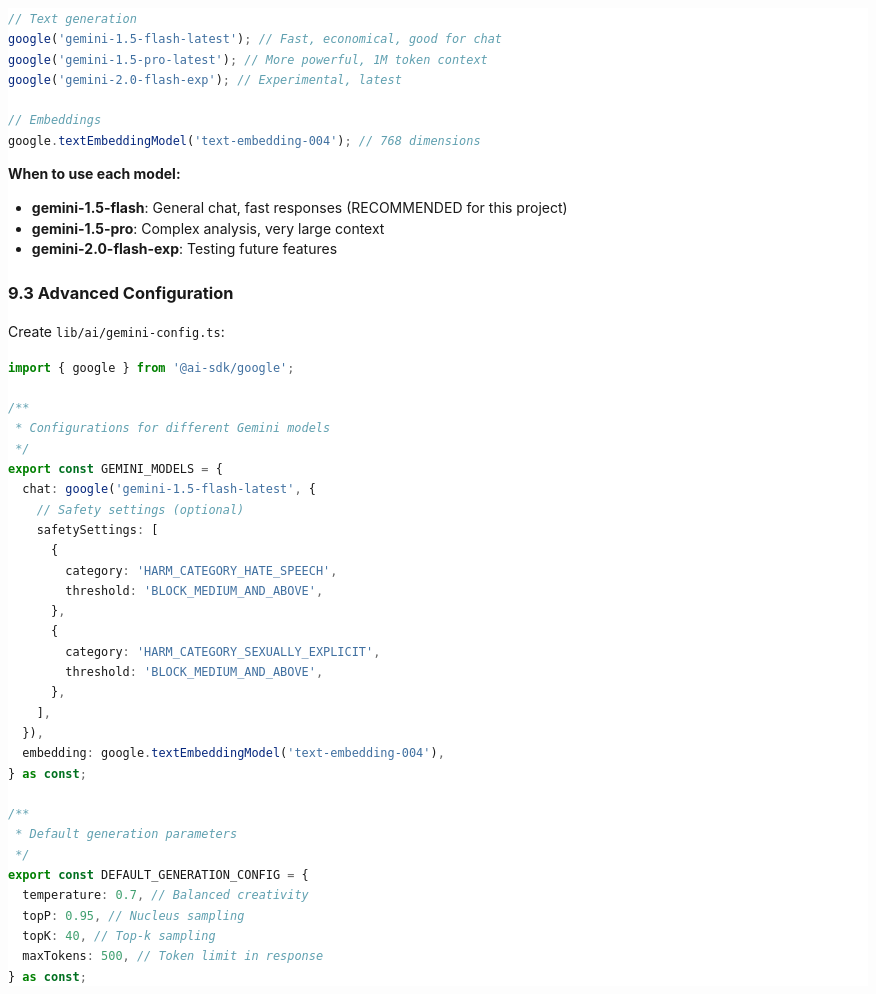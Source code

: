 ```typescript
// Text generation
google('gemini-1.5-flash-latest'); // Fast, economical, good for chat
google('gemini-1.5-pro-latest'); // More powerful, 1M token context
google('gemini-2.0-flash-exp'); // Experimental, latest

// Embeddings
google.textEmbeddingModel('text-embedding-004'); // 768 dimensions
```

**When to use each model:**

- **gemini-1.5-flash**: General chat, fast responses (RECOMMENDED for this project)
- **gemini-1.5-pro**: Complex analysis, very large context
- **gemini-2.0-flash-exp**: Testing future features

### 9.3 Advanced Configuration

Create `lib/ai/gemini-config.ts`:

```typescript
import { google } from '@ai-sdk/google';

/**
 * Configurations for different Gemini models
 */
export const GEMINI_MODELS = {
  chat: google('gemini-1.5-flash-latest', {
    // Safety settings (optional)
    safetySettings: [
      {
        category: 'HARM_CATEGORY_HATE_SPEECH',
        threshold: 'BLOCK_MEDIUM_AND_ABOVE',
      },
      {
        category: 'HARM_CATEGORY_SEXUALLY_EXPLICIT',
        threshold: 'BLOCK_MEDIUM_AND_ABOVE',
      },
    ],
  }),
  embedding: google.textEmbeddingModel('text-embedding-004'),
} as const;

/**
 * Default generation parameters
 */
export const DEFAULT_GENERATION_CONFIG = {
  temperature: 0.7, // Balanced creativity
  topP: 0.95, // Nucleus sampling
  topK: 40, // Top-k sampling
  maxTokens: 500, // Token limit in response
} as const;
```
